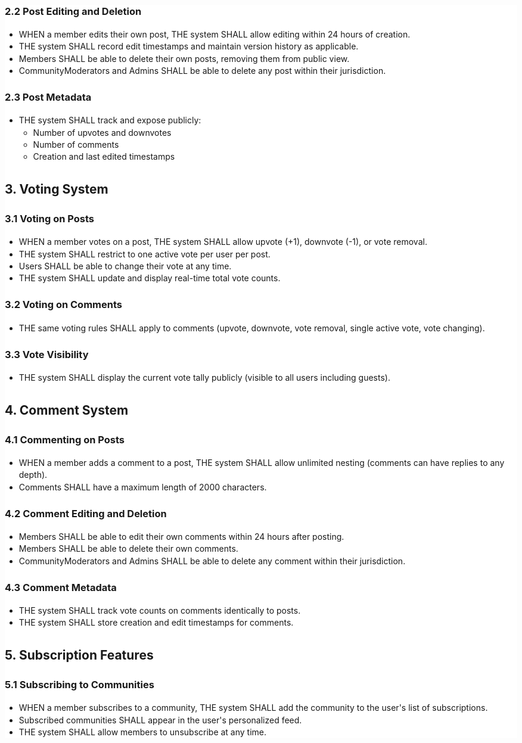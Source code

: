 ### 2.2 Post Editing and Deletion
- WHEN a member edits their own post, THE system SHALL allow editing within 24 hours of creation.
- THE system SHALL record edit timestamps and maintain version history as applicable.
- Members SHALL be able to delete their own posts, removing them from public view.
- CommunityModerators and Admins SHALL be able to delete any post within their jurisdiction.

### 2.3 Post Metadata
- THE system SHALL track and expose publicly:
  - Number of upvotes and downvotes
  - Number of comments
  - Creation and last edited timestamps

## 3. Voting System

### 3.1 Voting on Posts
- WHEN a member votes on a post, THE system SHALL allow upvote (+1), downvote (-1), or vote removal.
- THE system SHALL restrict to one active vote per user per post.
- Users SHALL be able to change their vote at any time.
- THE system SHALL update and display real-time total vote counts.

### 3.2 Voting on Comments
- THE same voting rules SHALL apply to comments (upvote, downvote, vote removal, single active vote, vote changing).

### 3.3 Vote Visibility
- THE system SHALL display the current vote tally publicly (visible to all users including guests).

## 4. Comment System

### 4.1 Commenting on Posts
- WHEN a member adds a comment to a post, THE system SHALL allow unlimited nesting (comments can have replies to any depth).
- Comments SHALL have a maximum length of 2000 characters.

### 4.2 Comment Editing and Deletion
- Members SHALL be able to edit their own comments within 24 hours after posting.
- Members SHALL be able to delete their own comments.
- CommunityModerators and Admins SHALL be able to delete any comment within their jurisdiction.

### 4.3 Comment Metadata
- THE system SHALL track vote counts on comments identically to posts.
- THE system SHALL store creation and edit timestamps for comments.

## 5. Subscription Features

### 5.1 Subscribing to Communities
- WHEN a member subscribes to a community, THE system SHALL add the community to the user's list of subscriptions.
- Subscribed communities SHALL appear in the user's personalized feed.
- THE system SHALL allow members to unsubscribe at any time.
